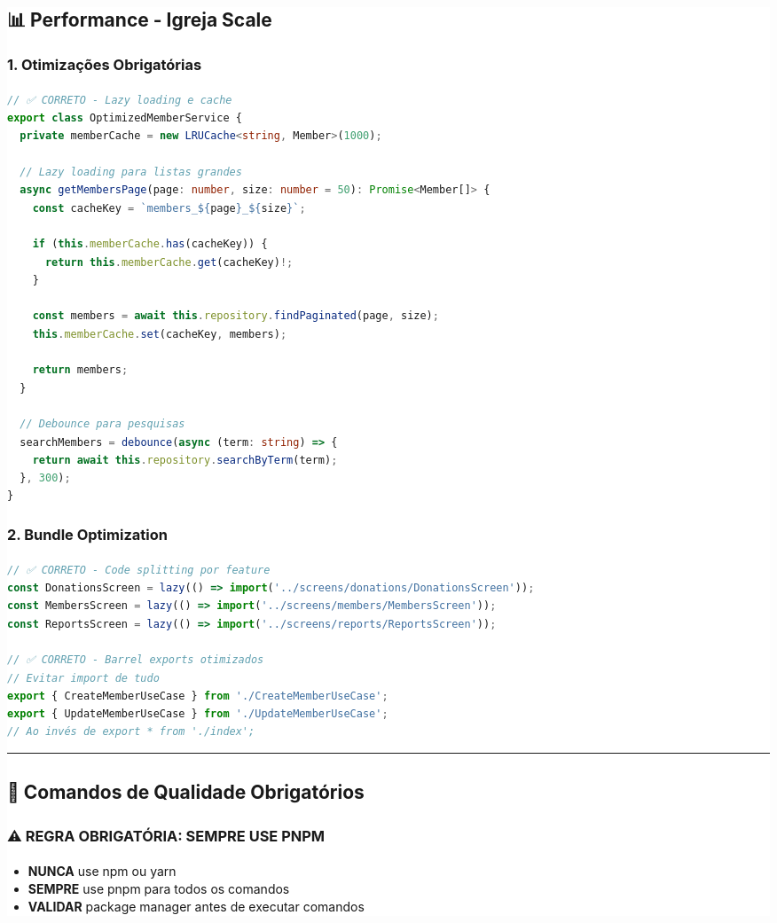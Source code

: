 
## 📊 Performance - Igreja Scale

### **1. Otimizações Obrigatórias**

```typescript
// ✅ CORRETO - Lazy loading e cache
export class OptimizedMemberService {
  private memberCache = new LRUCache<string, Member>(1000);
  
  // Lazy loading para listas grandes
  async getMembersPage(page: number, size: number = 50): Promise<Member[]> {
    const cacheKey = `members_${page}_${size}`;
    
    if (this.memberCache.has(cacheKey)) {
      return this.memberCache.get(cacheKey)!;
    }
    
    const members = await this.repository.findPaginated(page, size);
    this.memberCache.set(cacheKey, members);
    
    return members;
  }
  
  // Debounce para pesquisas
  searchMembers = debounce(async (term: string) => {
    return await this.repository.searchByTerm(term);
  }, 300);
}
```

### **2. Bundle Optimization**

```typescript
// ✅ CORRETO - Code splitting por feature
const DonationsScreen = lazy(() => import('../screens/donations/DonationsScreen'));
const MembersScreen = lazy(() => import('../screens/members/MembersScreen'));
const ReportsScreen = lazy(() => import('../screens/reports/ReportsScreen'));

// ✅ CORRETO - Barrel exports otimizados
// Evitar import de tudo
export { CreateMemberUseCase } from './CreateMemberUseCase';
export { UpdateMemberUseCase } from './UpdateMemberUseCase';
// Ao invés de export * from './index';
```

---

## 🚀 Comandos de Qualidade Obrigatórios

### **⚠️ REGRA OBRIGATÓRIA: SEMPRE USE PNPM**
- **NUNCA** use npm ou yarn
- **SEMPRE** use pnpm para todos os comandos
- **VALIDAR** package manager antes de executar comandos
